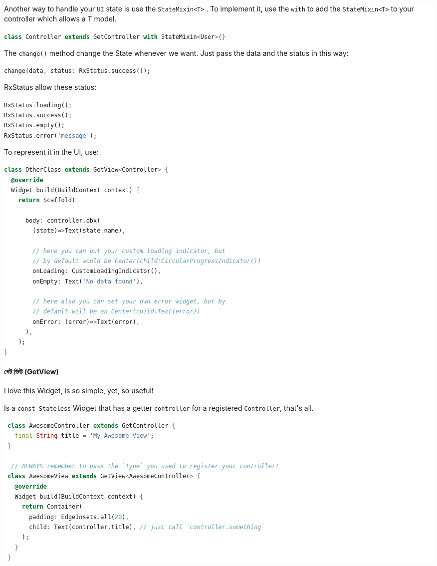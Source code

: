 Another way to handle your `UI` state is use the `StateMixin<T>` .
To implement it, use the `with` to add the `StateMixin<T>`
to your controller which allows a T model.

``` dart
class Controller extends GetController with StateMixin<User>{}
```

The `change()` method change the State whenever we want.
Just pass the data and the status in this way:

```dart
change(data, status: RxStatus.success());
```

RxStatus allow these status:

``` dart
RxStatus.loading();
RxStatus.success();
RxStatus.empty();
RxStatus.error('message');
```

To represent it in the UI, use:

```dart
class OtherClass extends GetView<Controller> {
  @override
  Widget build(BuildContext context) {
    return Scaffold(

      body: controller.obx(
        (state)=>Text(state.name),
        
        // here you can put your custom loading indicator, but
        // by default would be Center(child:CircularProgressIndicator())
        onLoading: CustomLoadingIndicator(),
        onEmpty: Text('No data found'),

        // here also you can set your own error widget, but by
        // default will be an Center(child:Text(error))
        onError: (error)=>Text(error),
      ),
    );
}
```

#### গেট ভিউ (GetView)

I love this Widget, is so simple, yet, so useful!

Is a `const Stateless` Widget that has a getter `controller` for a registered `Controller`, that's all.

```dart
 class AwesomeController extends GetController {
   final String title = 'My Awesome View';
 }

  // ALWAYS remember to pass the `Type` you used to register your controller!
 class AwesomeView extends GetView<AwesomeController> {
   @override
   Widget build(BuildContext context) {
     return Container(
       padding: EdgeInsets.all(20),
       child: Text(controller.title), // just call `controller.something`
     );
   }
 }
```